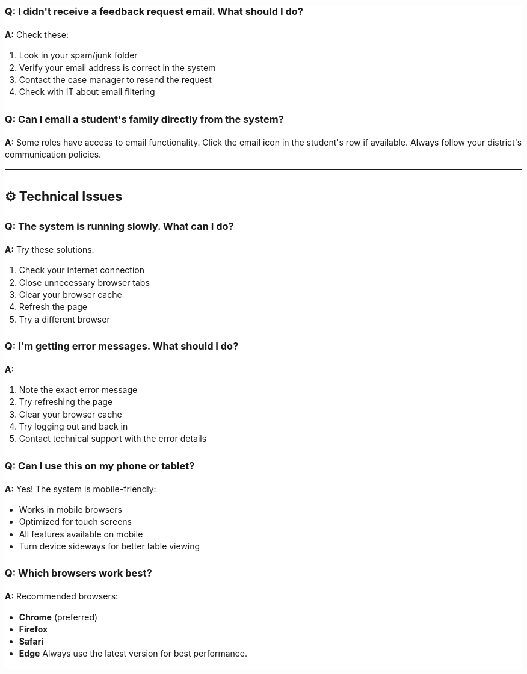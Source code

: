 ### Q: I didn't receive a feedback request email. What should I do?
**A:** Check these:
1. Look in your spam/junk folder
2. Verify your email address is correct in the system
3. Contact the case manager to resend the request
4. Check with IT about email filtering

### Q: Can I email a student's family directly from the system?
**A:** Some roles have access to email functionality. Click the email icon in the student's row if available. Always follow your district's communication policies.

---

## ⚙️ Technical Issues

### Q: The system is running slowly. What can I do?
**A:** Try these solutions:
1. Check your internet connection
2. Close unnecessary browser tabs
3. Clear your browser cache
4. Refresh the page
5. Try a different browser

### Q: I'm getting error messages. What should I do?
**A:** 
1. Note the exact error message
2. Try refreshing the page
3. Clear your browser cache
4. Try logging out and back in
5. Contact technical support with the error details

### Q: Can I use this on my phone or tablet?
**A:** Yes! The system is mobile-friendly:
- Works in mobile browsers
- Optimized for touch screens
- All features available on mobile
- Turn device sideways for better table viewing

### Q: Which browsers work best?
**A:** Recommended browsers:
- **Chrome** (preferred)
- **Firefox**
- **Safari**
- **Edge**
Always use the latest version for best performance.

---
